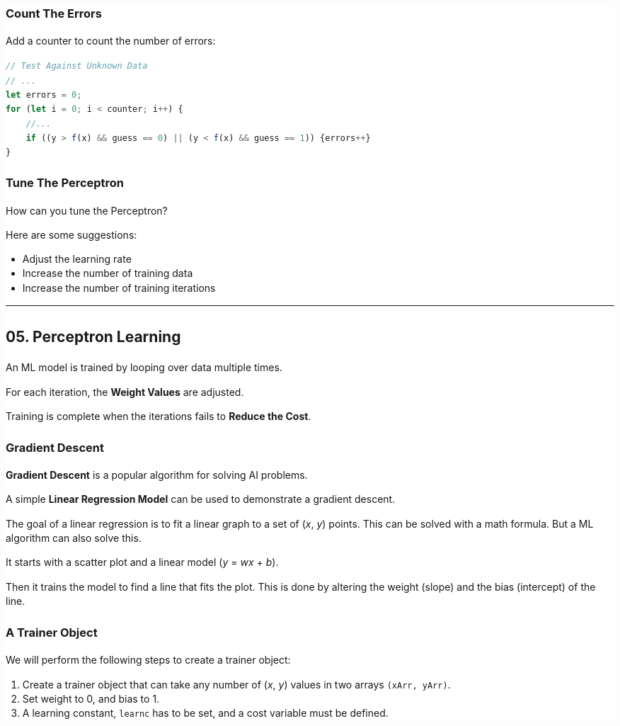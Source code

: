 ### Count The Errors

Add a counter to count the number of errors:

```js
// Test Against Unknown Data
// ...
let errors = 0;
for (let i = 0; i < counter; i++) {
    //...
    if ((y > f(x) && guess == 0) || (y < f(x) && guess == 1)) {errors++}
}
```

### Tune The Perceptron

How can you tune the Perceptron?

Here are some suggestions:

* Adjust the learning rate
* Increase the number of training data
* Increase the number of training iterations

---

## 05. Perceptron Learning

An ML model is trained by looping over data multiple times.

For each iteration, the **Weight Values** are adjusted.

Training is complete when the iterations fails to **Reduce the Cost**.

### Gradient Descent

**Gradient Descent** is a popular algorithm for solving AI problems.

A simple **Linear Regression Model** can be used to demonstrate a gradient descent.

The goal of a linear regression is to fit a linear graph to a set of (*x*, *y*) points. This can be solved with a math formula. But a ML algorithm can also solve this.

It starts with a scatter plot and a linear model (*y* = *wx* + *b*).

Then it trains the model to find a line that fits the plot. This is done by altering the weight (slope) and the bias (intercept) of the line.

### A Trainer Object

We will perform the following steps to create a trainer object:

1. Create a trainer object that can take any number of (*x*, *y*) values in two arrays `(xArr, yArr)`.
2. Set weight to 0, and bias to 1.
3. A learning constant, `learnc` has to be set, and a cost variable must be defined.
